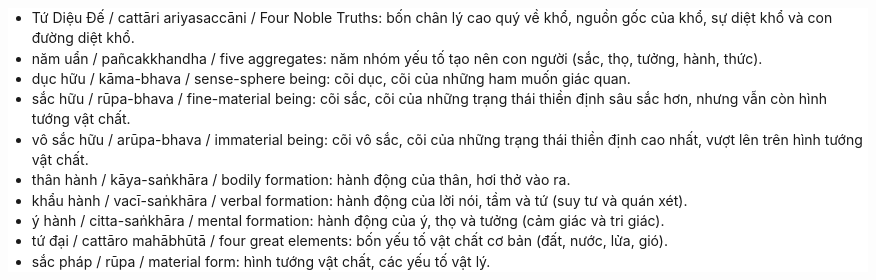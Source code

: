 - Tứ Diệu Đế / cattāri ariyasaccāni / Four Noble Truths: bốn chân lý cao quý về khổ, nguồn gốc của khổ, sự diệt khổ và con đường diệt khổ.
- năm uẩn / pañcakkhandha / five aggregates: năm nhóm yếu tố tạo nên con người (sắc, thọ, tưởng, hành, thức).
- dục hữu / kāma-bhava / sense-sphere being:  cõi dục, cõi của những ham muốn giác quan.
- sắc hữu / rūpa-bhava / fine-material being: cõi sắc, cõi của những trạng thái thiền định sâu sắc hơn, nhưng vẫn còn hình tướng vật chất.
- vô sắc hữu / arūpa-bhava / immaterial being: cõi vô sắc, cõi của những trạng thái thiền định cao nhất, vượt lên trên hình tướng vật chất.
- thân hành / kāya-saṅkhāra / bodily formation:  hành động của thân, hơi thở vào ra.
- khẩu hành / vacī-saṅkhāra / verbal formation:  hành động của lời nói, tầm và tứ (suy tư và quán xét).
- ý hành / citta-saṅkhāra / mental formation:  hành động của ý, thọ và tưởng (cảm giác và tri giác).
- tứ đại / cattāro mahābhūtā / four great elements: bốn yếu tố vật chất cơ bản (đất, nước, lửa, gió).
- sắc pháp / rūpa / material form:  hình tướng vật chất, các yếu tố vật lý.